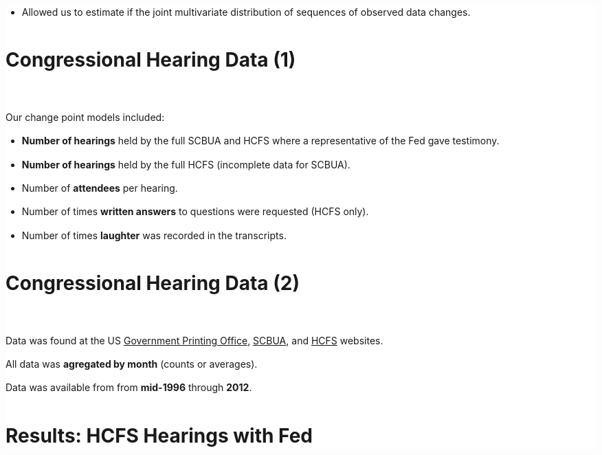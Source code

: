 - Allowed us to estimate if the joint multivariate distribution of sequences of observed data changes.

Congressional Hearing Data (1)
========================================================

<br>

Our change point models included:

- **Number of hearings** held by the full SCBUA and HCFS where a representative of the Fed gave testimony.

- **Number of hearings** held by the full HCFS (incomplete data for SCBUA).

- Number of **attendees** per hearing.

- Number of times **written answers** to questions were requested (HCFS only).

- Number of times **laughter** was recorded in the transcripts.

Congressional Hearing Data (2)
========================================================

<br>

Data was found at the US [Government Printing Office](http://www.gpo.gov/fdsys/browse/committeetab.action), [SCBUA](http://www.banking.senate.gov/public/index.cfm?FuseAction=Hearings.Home), and [HCFS](http://financialservices.house.gov/archives/) websites.

All data was **agregated by month** (counts or averages).

Data was available from from **mid-1996** through **2012**.

Results: HCFS Hearings with Fed
========================================================



